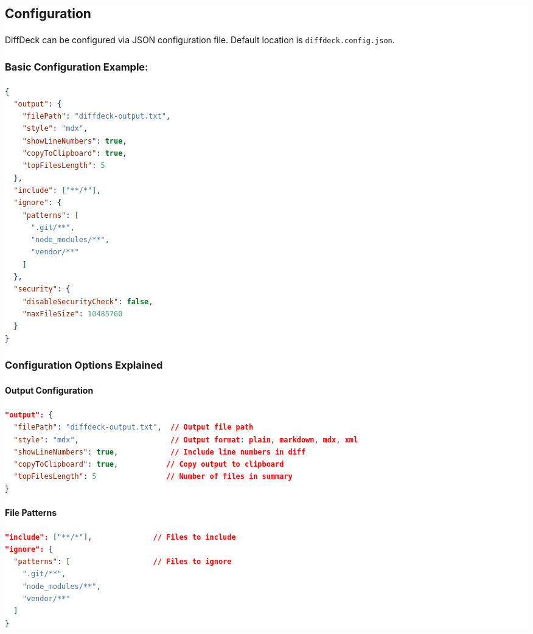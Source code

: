 ## Configuration

DiffDeck can be configured via JSON configuration file. Default location is `diffdeck.config.json`.

### Basic Configuration Example:

```json
{
  "output": {
    "filePath": "diffdeck-output.txt",
    "style": "mdx",
    "showLineNumbers": true,
    "copyToClipboard": true,
    "topFilesLength": 5
  },
  "include": ["**/*"],
  "ignore": {
    "patterns": [
      ".git/**",
      "node_modules/**",
      "vendor/**"
    ]
  },
  "security": {
    "disableSecurityCheck": false,
    "maxFileSize": 10485760
  }
}
```

### Configuration Options Explained

#### Output Configuration
```json
"output": {
  "filePath": "diffdeck-output.txt",  // Output file path
  "style": "mdx",                     // Output format: plain, markdown, mdx, xml
  "showLineNumbers": true,            // Include line numbers in diff
  "copyToClipboard": true,           // Copy output to clipboard
  "topFilesLength": 5                // Number of files in summary
}
```

#### File Patterns
```json
"include": ["**/*"],              // Files to include
"ignore": {
  "patterns": [                   // Files to ignore
    ".git/**",
    "node_modules/**",
    "vendor/**"
  ]
}
```
